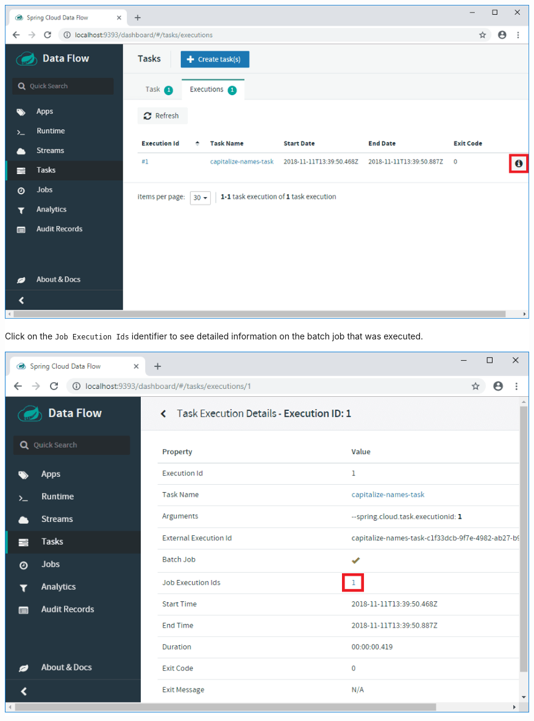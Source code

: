 ![spring cloud data flow tasks executions show details](spring-cloud-data-flow-launch-tasks-executions-show-details.png)

Click on the `Job Execution Ids` identifier to see detailed information on the batch job that was executed.

![spring cloud data flow tasks executions details](spring-cloud-data-flow-launch-tasks-executions-details.png)
